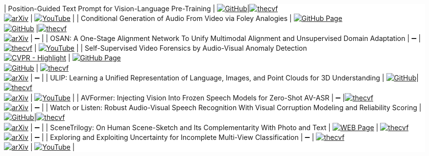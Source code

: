 | Position-Guided Text Prompt for Vision-Language Pre-Training | [![GitHub](https://img.shields.io/github/stars/sail-sg/ptp)](https://github.com/sail-sg/ptp)|[![thecvf](https://img.shields.io/badge/pdf-thecvf-7395C5.svg)](https://openaccess.thecvf.com//content/CVPR2023/papers/Wang_Position-Guided_Text_Prompt_for_Vision-Language_Pre-Training_CVPR_2023_paper.pdf) <br /> [![arXiv](https://img.shields.io/badge/arXiv-2212.09737-b31b1b.svg)](http://arxiv.org/abs/2212.09737) | [![YouTube](https://img.shields.io/badge/YouTube-%23FF0000.svg?style=for-the-badge&logo=YouTube&logoColor=white)](https://www.youtube.com/watch?v=6FNXUSMefIQ) |
| Conditional Generation of Audio From Video via Foley Analogies | [![GitHub Page](https://img.shields.io/badge/GitHub-Page-159957.svg)](https://xypb.github.io/CondFoleyGen/) <br /> [![GitHub](https://img.shields.io/github/stars/XYPB/CondFoleyGen)](https://github.com/XYPB/CondFoleyGen)  |[![thecvf](https://img.shields.io/badge/pdf-thecvf-7395C5.svg)](https://openaccess.thecvf.com//content/CVPR2023/papers/Du_Conditional_Generation_of_Audio_From_Video_via_Foley_Analogies_CVPR_2023_paper.pdf) <br /> [![arXiv](https://img.shields.io/badge/arXiv-2304.08490-b31b1b.svg)](http://arxiv.org/abs/2304.08490) | :heavy_minus_sign: |
| OSAN: A One-Stage Alignment Network To Unify Multimodal Alignment and Unsupervised Domain Adaptation | :heavy_minus_sign: |[![thecvf](https://img.shields.io/badge/pdf-thecvf-7395C5.svg)](https://openaccess.thecvf.com//content/CVPR2023/papers/Liu_OSAN_A_One-Stage_Alignment_Network_To_Unify_Multimodal_Alignment_and_CVPR_2023_paper.pdf)  | [![YouTube](https://img.shields.io/badge/YouTube-%23FF0000.svg?style=for-the-badge&logo=YouTube&logoColor=white)](https://www.youtube.com/watch?v=84H9dQZD3DY) |
| Self-Supervised Video Forensics by Audio-Visual Anomaly Detection <br/> [![CVPR - Highlight](https://img.shields.io/badge/CVPR-Highlight-FFFF00)]() | [![GitHub Page](https://img.shields.io/badge/GitHub-Page-159957.svg)](https://cfeng16.github.io/audio-visual-forensics/) <br /> [![GitHub](https://img.shields.io/github/stars/cfeng16/audio-visual-forensics)](https://github.com/cfeng16/audio-visual-forensics)  | [![thecvf](https://img.shields.io/badge/pdf-thecvf-7395C5.svg)](https://openaccess.thecvf.com//content/CVPR2023/papers/Feng_Self-Supervised_Video_Forensics_by_Audio-Visual_Anomaly_Detection_CVPR_2023_paper.pdf) <br /> [![arXiv](https://img.shields.io/badge/arXiv-2301.01767-b31b1b.svg)](http://arxiv.org/abs/2301.01767) | :heavy_minus_sign: |
| ULIP: Learning a Unified Representation of Language, Images, and Point Clouds for 3D Understanding | [![GitHub](https://img.shields.io/github/stars/salesforce/ULIP)](https://github.com/salesforce/ULIP)|[![thecvf](https://img.shields.io/badge/pdf-thecvf-7395C5.svg)](https://openaccess.thecvf.com//content/CVPR2023/papers/Gao_ULIP_Learning_a_Unified_Representation_of_Language_Images_and_Point_CVPR_2023_paper.pdf) <br /> [![arXiv](https://img.shields.io/badge/arXiv-2212.05171-b31b1b.svg)](https://arxiv.org/abs/2212.05171) | [![YouTube](https://img.shields.io/badge/YouTube-%23FF0000.svg?style=for-the-badge&logo=YouTube&logoColor=white)](https://www.youtube.com/watch?v=dgFYBVmeilk) |
| AVFormer: Injecting Vision Into Frozen Speech Models for Zero-Shot AV-ASR | :heavy_minus_sign: |[![thecvf](https://img.shields.io/badge/pdf-thecvf-7395C5.svg)](https://openaccess.thecvf.com//content/CVPR2023/papers/Seo_AVFormer_Injecting_Vision_Into_Frozen_Speech_Models_for_Zero-Shot_AV-ASR_CVPR_2023_paper.pdf) <br /> [![arXiv](https://img.shields.io/badge/arXiv-2303.16501-b31b1b.svg)](http://arxiv.org/abs/2303.16501) | :heavy_minus_sign: |
| Watch or Listen: Robust Audio-Visual Speech Recognition With Visual Corruption Modeling and Reliability Scoring | [![GitHub](https://img.shields.io/github/stars/joannahong/AV-RelScore)](https://github.com/joannahong/AV-RelScore)|[![thecvf](https://img.shields.io/badge/pdf-thecvf-7395C5.svg)](https://openaccess.thecvf.com//content/CVPR2023/papers/Hong_Watch_or_Listen_Robust_Audio-Visual_Speech_Recognition_With_Visual_Corruption_CVPR_2023_paper.pdf) <br /> [![arXiv](https://img.shields.io/badge/arXiv-2303.08536-b31b1b.svg)](http://arxiv.org/abs/2303.08536) | :heavy_minus_sign: |
| SceneTrilogy: On Human Scene-Sketch and Its Complementarity With Photo and Text | [![WEB Page](https://img.shields.io/badge/WEB-Page-159957.svg)](https://www.pinakinathc.me/scenetrilogy/) | [![thecvf](https://img.shields.io/badge/pdf-thecvf-7395C5.svg)](https://openaccess.thecvf.com//content/CVPR2023/papers/Chowdhury_SceneTrilogy_On_Human_Scene-Sketch_and_Its_Complementarity_With_Photo_and_CVPR_2023_paper.pdf) <br /> [![arXiv](https://img.shields.io/badge/arXiv-2204.11964-b31b1b.svg)](http://arxiv.org/abs/2204.11964) | :heavy_minus_sign: |
| Exploring and Exploiting Uncertainty for Incomplete Multi-View Classification | :heavy_minus_sign: | [![thecvf](https://img.shields.io/badge/pdf-thecvf-7395C5.svg)](https://openaccess.thecvf.com//content/CVPR2023/papers/Xie_Exploring_and_Exploiting_Uncertainty_for_Incomplete_Multi-View_Classification_CVPR_2023_paper.pdf) <br /> [![arXiv](https://img.shields.io/badge/arXiv-2304.05165-b31b1b.svg)](http://arxiv.org/abs/2304.05165) | [![YouTube](https://img.shields.io/badge/YouTube-%23FF0000.svg?style=for-the-badge&logo=YouTube&logoColor=white)](https://www.youtube.com/watch?v=d124-SGH6bw) |